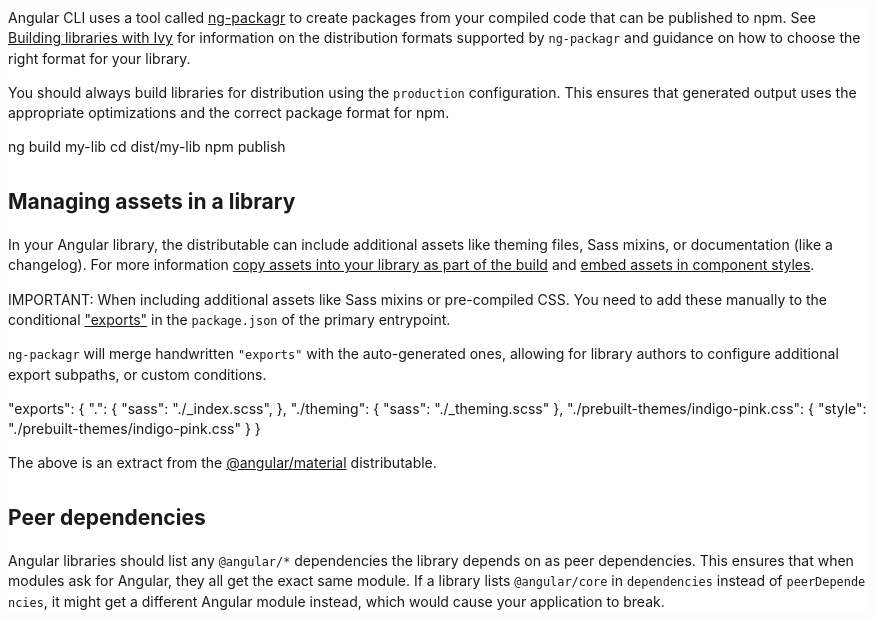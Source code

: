 Angular CLI uses a tool called [ng-packagr](https://github.com/ng-packagr/ng-packagr/blob/master/README.md) to create packages from your compiled code that can be published to npm.
See [Building libraries with Ivy](tools/libraries/creating-libraries#publishing-libraries) for information on the distribution formats supported by `ng-packagr` and guidance on how
to choose the right format for your library.

You should always build libraries for distribution using the `production` configuration.
This ensures that generated output uses the appropriate optimizations and the correct package format for npm.

<docs-code language="shell">

ng build my-lib
cd dist/my-lib
npm publish

</docs-code>

## Managing assets in a library

In your Angular library, the distributable can include additional assets like theming files, Sass mixins, or documentation \(like a changelog\).
For more information [copy assets into your library as part of the build](https://github.com/ng-packagr/ng-packagr/blob/master/docs/copy-assets.md) and [embed assets in component styles](https://github.com/ng-packagr/ng-packagr/blob/master/docs/embed-assets-css.md).

IMPORTANT: When including additional assets like Sass mixins or pre-compiled CSS.
You need to add these manually to the conditional ["exports"](tools/libraries/angular-package-format#quotexportsquot) in the `package.json` of the primary entrypoint.

`ng-packagr` will merge handwritten `"exports"` with the auto-generated ones, allowing for library authors to configure additional export subpaths, or custom conditions.

<docs-code language="json">

"exports": {
  ".": {
    "sass": "./_index.scss",
  },
  "./theming": {
    "sass": "./_theming.scss"
  },
  "./prebuilt-themes/indigo-pink.css": {
    "style": "./prebuilt-themes/indigo-pink.css"
  }
}

</docs-code>

The above is an extract from the [@angular/material](https://unpkg.com/browse/@angular/material/package.json) distributable.

## Peer dependencies

Angular libraries should list any `@angular/*` dependencies the library depends on as peer dependencies.
This ensures that when modules ask for Angular, they all get the exact same module.
If a library lists `@angular/core` in `dependencies` instead of `peerDependencies`, it might get a different Angular module instead, which would cause your application to break.
